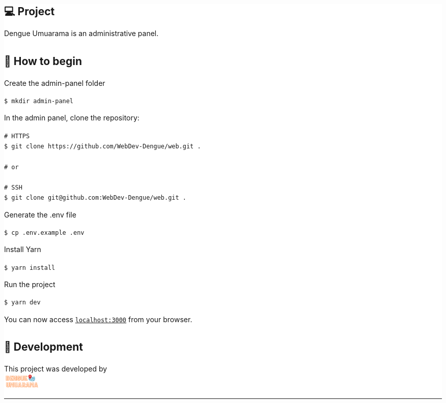</p>

## 💻 Project

Dengue Umuarama is an administrative panel.

## 🚀 How to begin

Create the admin-panel folder

```console
$ mkdir admin-panel
```

In the admin panel, clone the repository:

```console
# HTTPS
$ git clone https://github.com/WebDev-Dengue/web.git .

# or

# SSH
$ git clone git@github.com:WebDev-Dengue/web.git .
```

Generate the .env file

```console
$ cp .env.example .env
```

Install Yarn

```console
$ yarn install
```

Run the project

```console
$ yarn dev
```

You can now access [`localhost:3000`](http://localhost:3000) from your browser.

## 📄 Development

This project was developed by
<a href="http://linkedin.com/in/edsonjuniornarvaes">
<br>
<img alt="Edson Junior" src="./src/dengue-umuarama-logo.png" width="8%" title="Go to Edson Junior"/>
</a>

---
